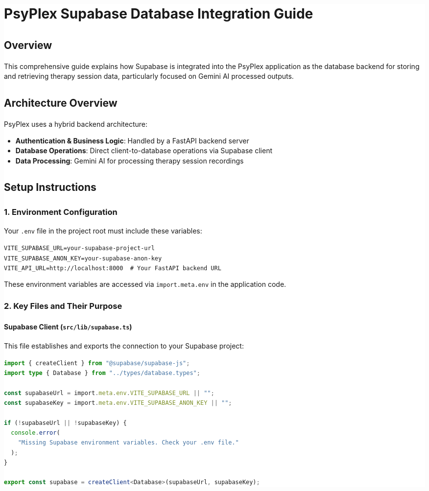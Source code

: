 # PsyPlex Supabase Database Integration Guide

## Overview

This comprehensive guide explains how Supabase is integrated into the PsyPlex application as the database backend for storing and retrieving therapy session data, particularly focused on Gemini AI processed outputs.

## Architecture Overview

PsyPlex uses a hybrid backend architecture:

- **Authentication & Business Logic**: Handled by a FastAPI backend server
- **Database Operations**: Direct client-to-database operations via Supabase client
- **Data Processing**: Gemini AI for processing therapy session recordings

## Setup Instructions

### 1. Environment Configuration

Your `.env` file in the project root must include these variables:

```
VITE_SUPABASE_URL=your-supabase-project-url
VITE_SUPABASE_ANON_KEY=your-supabase-anon-key
VITE_API_URL=http://localhost:8000  # Your FastAPI backend URL
```

These environment variables are accessed via `import.meta.env` in the application code.

### 2. Key Files and Their Purpose

#### Supabase Client (`src/lib/supabase.ts`)

This file establishes and exports the connection to your Supabase project:

```typescript
import { createClient } from "@supabase/supabase-js";
import type { Database } from "../types/database.types";

const supabaseUrl = import.meta.env.VITE_SUPABASE_URL || "";
const supabaseKey = import.meta.env.VITE_SUPABASE_ANON_KEY || "";

if (!supabaseUrl || !supabaseKey) {
  console.error(
    "Missing Supabase environment variables. Check your .env file."
  );
}

export const supabase = createClient<Database>(supabaseUrl, supabaseKey);
```
